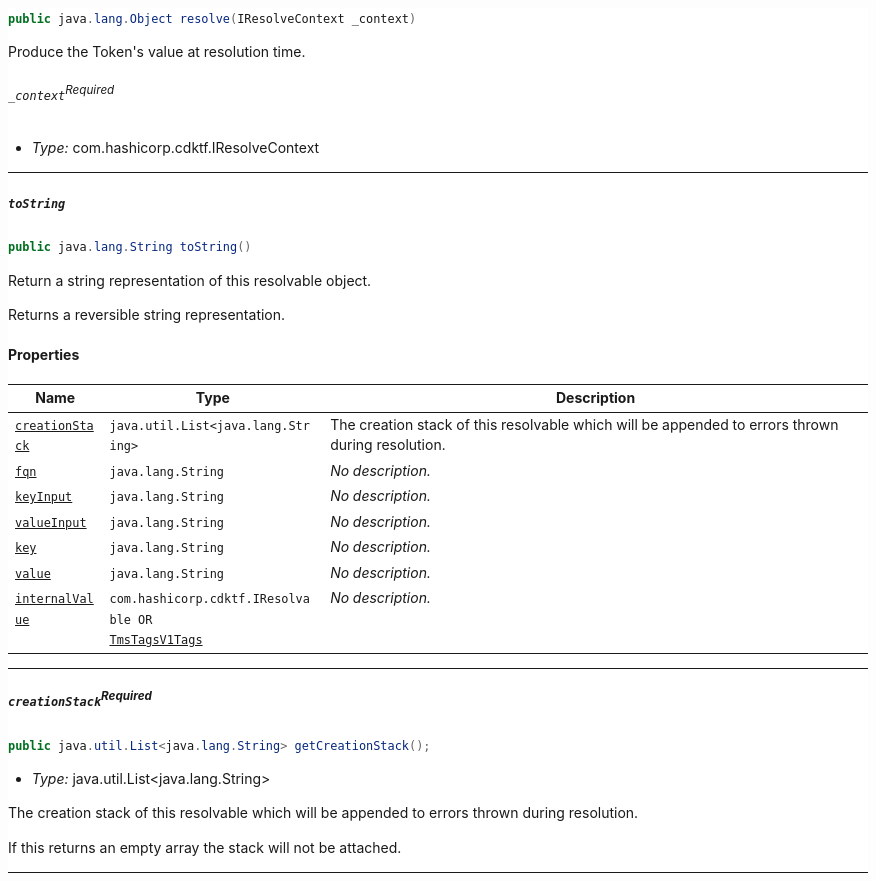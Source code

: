 ```java
public java.lang.Object resolve(IResolveContext _context)
```

Produce the Token's value at resolution time.

###### `_context`<sup>Required</sup> <a name="_context" id="@cdktf/provider-opentelekomcloud.tmsTagsV1.TmsTagsV1TagsOutputReference.resolve.parameter._context"></a>

- *Type:* com.hashicorp.cdktf.IResolveContext

---

##### `toString` <a name="toString" id="@cdktf/provider-opentelekomcloud.tmsTagsV1.TmsTagsV1TagsOutputReference.toString"></a>

```java
public java.lang.String toString()
```

Return a string representation of this resolvable object.

Returns a reversible string representation.


#### Properties <a name="Properties" id="Properties"></a>

| **Name** | **Type** | **Description** |
| --- | --- | --- |
| <code><a href="#@cdktf/provider-opentelekomcloud.tmsTagsV1.TmsTagsV1TagsOutputReference.property.creationStack">creationStack</a></code> | <code>java.util.List<java.lang.String></code> | The creation stack of this resolvable which will be appended to errors thrown during resolution. |
| <code><a href="#@cdktf/provider-opentelekomcloud.tmsTagsV1.TmsTagsV1TagsOutputReference.property.fqn">fqn</a></code> | <code>java.lang.String</code> | *No description.* |
| <code><a href="#@cdktf/provider-opentelekomcloud.tmsTagsV1.TmsTagsV1TagsOutputReference.property.keyInput">keyInput</a></code> | <code>java.lang.String</code> | *No description.* |
| <code><a href="#@cdktf/provider-opentelekomcloud.tmsTagsV1.TmsTagsV1TagsOutputReference.property.valueInput">valueInput</a></code> | <code>java.lang.String</code> | *No description.* |
| <code><a href="#@cdktf/provider-opentelekomcloud.tmsTagsV1.TmsTagsV1TagsOutputReference.property.key">key</a></code> | <code>java.lang.String</code> | *No description.* |
| <code><a href="#@cdktf/provider-opentelekomcloud.tmsTagsV1.TmsTagsV1TagsOutputReference.property.value">value</a></code> | <code>java.lang.String</code> | *No description.* |
| <code><a href="#@cdktf/provider-opentelekomcloud.tmsTagsV1.TmsTagsV1TagsOutputReference.property.internalValue">internalValue</a></code> | <code>com.hashicorp.cdktf.IResolvable OR <a href="#@cdktf/provider-opentelekomcloud.tmsTagsV1.TmsTagsV1Tags">TmsTagsV1Tags</a></code> | *No description.* |

---

##### `creationStack`<sup>Required</sup> <a name="creationStack" id="@cdktf/provider-opentelekomcloud.tmsTagsV1.TmsTagsV1TagsOutputReference.property.creationStack"></a>

```java
public java.util.List<java.lang.String> getCreationStack();
```

- *Type:* java.util.List<java.lang.String>

The creation stack of this resolvable which will be appended to errors thrown during resolution.

If this returns an empty array the stack will not be attached.

---